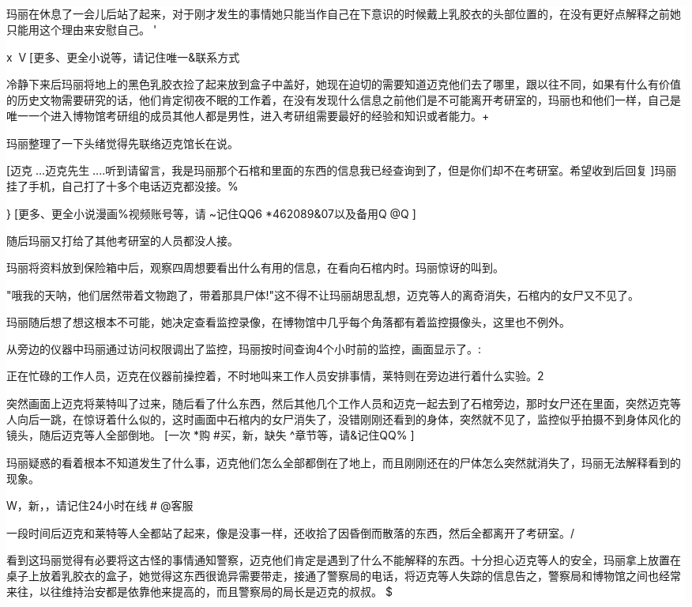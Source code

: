 



玛丽在休息了一会儿后站了起来，对于刚才发生的事情她只能当作自己在下意识的时候戴上乳胶衣的头部位置的，在没有更好点解释之前她只能用这个理由来安慰自己。 '

x  V [更多、更全小说等，请记住唯一&联系方式



冷静下来后玛丽将地上的黑色乳胶衣捡了起来放到盒子中盖好，她现在迫切的需要知道迈克他们去了哪里，跟以往不同，如果有什么有价值的历史文物需要研究的话，他们肯定彻夜不眠的工作着，在没有发现什么信息之前他们是不可能离开考研室的，玛丽也和他们一样，自己是唯一一个进入博物馆考研组的成员其他人都是男性，进入考研组需要最好的经验和知识或者能力。+





玛丽整理了一下头绪觉得先联络迈克馆长在说。



 [迈克 ...迈克先生 ....听到请留言，我是玛丽那个石棺和里面的东西的信息我已经查询到了，但是你们却不在考研室。希望收到后回复 ]玛丽挂了手机，自己打了十多个电话迈克都没接。%

} [更多、更全小说漫画%视频账号等，请 ~记住QQ6 *462089&07以及备用Q @Q ]



随后玛丽又打给了其他考研室的人员都没人接。





玛丽将资料放到保险箱中后，观察四周想要看出什么有用的信息，在看向石棺内时。玛丽惊讶的叫到。



"哦我的天呐，他们居然带着文物跑了，带着那具尸体!"这不得不让玛丽胡思乱想，迈克等人的离奇消失，石棺内的女尸又不见了。





玛丽随后想了想这根本不可能，她决定查看监控录像，在博物馆中几乎每个角落都有着监控摄像头，这里也不例外。



从旁边的仪器中玛丽通过访问权限调出了监控，玛丽按时间查询4个小时前的监控，画面显示了。:



正在忙碌的工作人员，迈克在仪器前操控着，不时地叫来工作人员安排事情，莱特则在旁边进行着什么实验。2



突然画面上迈克将莱特叫了过来，随后看了什么东西，然后其他几个工作人员和迈克一起去到了石棺旁边，那时女尸还在里面，突然迈克等人向后一跳，在惊讶着什么似的，这时画面中石棺内的女尸消失了，没错刚刚还看到的身体，突然就不见了，监控似乎拍摄不到身体风化的镜头，随后迈克等人全部倒地。 [一次 *购 #买，新，缺失 ^章节等，请&记住QQ% ]



玛丽疑惑的看着根本不知道发生了什么事，迈克他们怎么全部都倒在了地上，而且刚刚还在的尸体怎么突然就消失了，玛丽无法解释看到的现象。



W，新，，请记住24小时在线 # @客服



一段时间后迈克和莱特等人全都站了起来，像是没事一样，还收拾了因昏倒而散落的东西，然后全都离开了考研室。/





看到这玛丽觉得有必要将这古怪的事情通知警察，迈克他们肯定是遇到了什么不能解释的东西。十分担心迈克等人的安全，玛丽拿上放置在桌子上放着乳胶衣的盒子，她觉得这东西很诡异需要带走，接通了警察局的电话，将迈克等人失踪的信息告之，警察局和博物馆之间也经常来往，以往维持治安都是依靠他来提高的，而且警察局的局长是迈克的叔叔。 $
